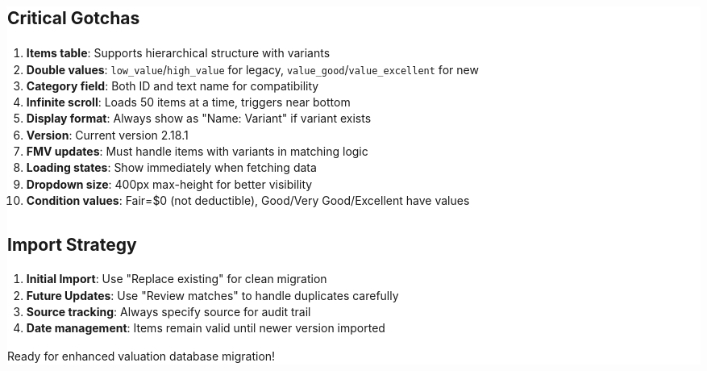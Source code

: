 ## Critical Gotchas
1. **Items table**: Supports hierarchical structure with variants
2. **Double values**: `low_value`/`high_value` for legacy, `value_good`/`value_excellent` for new
3. **Category field**: Both ID and text name for compatibility
4. **Infinite scroll**: Loads 50 items at a time, triggers near bottom
5. **Display format**: Always show as "Name: Variant" if variant exists
6. **Version**: Current version 2.18.1
7. **FMV updates**: Must handle items with variants in matching logic
8. **Loading states**: Show immediately when fetching data
9. **Dropdown size**: 400px max-height for better visibility
10. **Condition values**: Fair=$0 (not deductible), Good/Very Good/Excellent have values

## Import Strategy
1. **Initial Import**: Use "Replace existing" for clean migration
2. **Future Updates**: Use "Review matches" to handle duplicates carefully
3. **Source tracking**: Always specify source for audit trail
4. **Date management**: Items remain valid until newer version imported

Ready for enhanced valuation database migration!